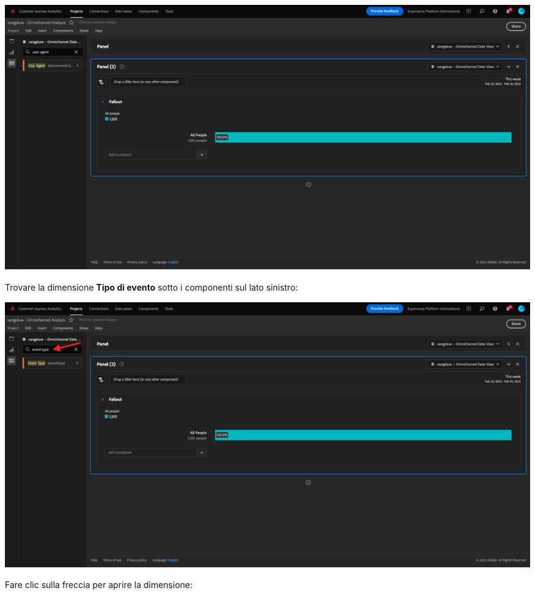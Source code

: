 ![demo](./images/prodatefa.png)

Trovare la dimensione **Tipo di evento** sotto i componenti sul lato sinistro:

![demo](./images/pro26.png)

Fare clic sulla freccia per aprire la dimensione:
